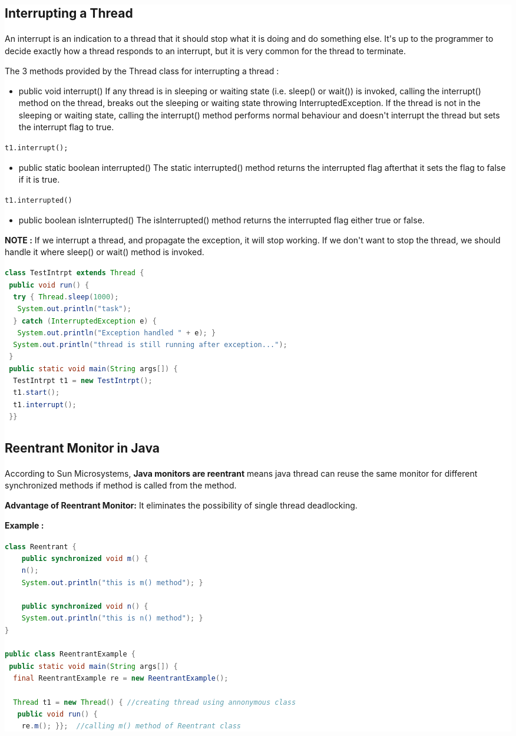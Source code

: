 ## Interrupting a Thread
An interrupt is an indication to a thread that it should stop what it is doing and do something else. It's up to the programmer to decide exactly how a thread responds to an interrupt, but it is very common for the thread to terminate.

The 3 methods provided by the Thread class for interrupting a thread :
- public void interrupt()
If any thread is in sleeping or waiting state (i.e. sleep() or wait()) is invoked, calling the interrupt() method on the thread, breaks out the sleeping or waiting state throwing InterruptedException. If the thread is not in the sleeping or waiting state, calling the interrupt() method performs normal behaviour and doesn't interrupt the thread but sets the interrupt flag to true.
```
t1.interrupt();  
```
- public static boolean interrupted()
The static interrupted() method returns the interrupted flag afterthat it sets the flag to false if it is true.
```
t1.interrupted()
```
- public boolean isInterrupted()
The isInterrupted() method returns the interrupted flag either true or false.

**NOTE :** If we interrupt a thread, and propagate the exception, it will stop working. If we don't want to stop the thread, we should handle it where sleep() or wait() method is invoked.
```java
class TestIntrpt extends Thread {
 public void run() {
  try { Thread.sleep(1000);
   System.out.println("task");
  } catch (InterruptedException e) {
   System.out.println("Exception handled " + e); }
  System.out.println("thread is still running after exception...");
 }
 public static void main(String args[]) {
  TestIntrpt t1 = new TestIntrpt();
  t1.start();
  t1.interrupt();
 }}
```

## Reentrant Monitor in Java
According to Sun Microsystems, **Java monitors are reentrant** means java thread can reuse the same monitor for different synchronized methods if method is called from the method.

**Advantage of Reentrant Monitor:** It eliminates the possibility of single thread deadlocking.

**Example :**
```java
class Reentrant {  
    public synchronized void m() {  
    n();  
    System.out.println("this is m() method"); }  
    
    public synchronized void n() {  
    System.out.println("this is n() method"); }  
}  

public class ReentrantExample {
 public static void main(String args[]) {
  final ReentrantExample re = new ReentrantExample();
  
  Thread t1 = new Thread() { //creating thread using annonymous class
   public void run() {
    re.m(); }};  //calling m() method of Reentrant class  
```